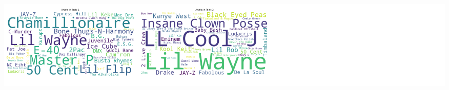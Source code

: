   <img src="figures/without_cuss_words/artist_wordclouds/artist_wordcloud_topic_1.png" width="30%" />
  <img src="figures/without_cuss_words/artist_wordclouds/artist_wordcloud_topic_2.png" width="30%" />
</p>
